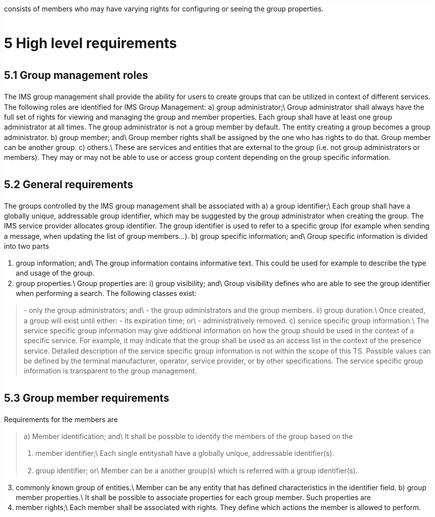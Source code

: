 consists of members who may have varying rights for configuring or seeing the
group properties.
# 5 High level requirements
## 5.1 Group management roles
The IMS group management shall provide the ability for users to create groups
that can be utilized in context of different services.
The following roles are identified for IMS Group Management:
a) group administrator;\ Group administrator shall always have the full set of
rights for viewing and managing the group and member properties. Each group
shall have at least one group administrator at all times. The group
administrator is not a group member by default. The entity creating a group
becomes a group administrator.
b) group member; and\ Group member rights shall be assigned by the one who has
rights to do that. Group member can be another group.
c) others.\ These are services and entities that are external to the group
(i.e. not group administrators or members). They may or may not be able to use
or access group content depending on the group specific information.
## 5.2 General requirements
The groups controlled by the IMS group management shall be associated with
a) a group identifier;\ Each group shall have a globally unique, addressable
group identifier, which may be suggested by the group administrator when
creating the group. The IMS service provider allocates group identifier. The
group identifier is used to refer to a specific group (for example when
sending a message, when updating the list of group members...).
b) group specific information; and\ Group specific information is divided into
two parts
1) group information; and\ The group information contains informative text.
This could be used for example to describe the type and usage of the group.
2) group properties.\ Group properties are:
i) group visibility; and\ Group visibility defines who are able to see the
group identifier when performing a search. The following classes exist:
> \- only the group administrators; and\ \- the group administrators and the
> group members.
ii) group duration.\ Once created, a group will exist until either:
> \- its expiration time; or\ \- administratively removed.
c) service specific group information.\ The service specific group information
may give additional information on how the group should be used in the context
of a specific service. For example, it may indicate that the group shall be
used as an access list in the context of the presence service. Detailed
description of the service specific group information is not within the scope
of this TS. Possible values can be defined by the terminal manufacturer,
operator, service provider, or by other specifications. The service specific
group information is transparent to the group management.
## 5.3 Group member requirements
Requirements for the members are
> a) Member identification; and\ It shall be possible to identify the members
> of the group based on the
>
> 1) member identifier;\ Each single entityshall have a globally unique,
> addressable identifier(s).
>
> 2) group identifier; or\ Member can be a another group(s) which is referred
> with a group identifier(s).
3) commonly known group of entities.\ Member can be any entity that has
defined characteristics in the identifier field.
b) group member properties.\ It shall be possible to associate properties for
each group member. Such properties are
1) member rights;\ Each member shall be associated with rights. They define
which actions the member is allowed to perform.